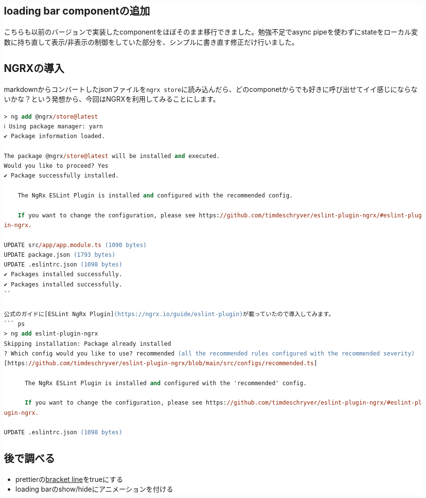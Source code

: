 ## loading bar componentの追加

こちらも以前のバージョンで実装したcomponentをほぼそのまま移行できました。勉強不足でasync pipeを使わずにstateをローカル変数に持ち直して表示/非表示の制御をしていた部分を、シンプルに書き直す修正だけ行いました。

## NGRXの導入

markdownからコンバートしたjsonファイルを`ngrx store`に読み込んだら、どのcomponetからでも好きに呼び出せてイイ感じにならないかな？という発想から、今回はNGRXを利用してみることにします。

``` ps
> ng add @ngrx/store@latest
ℹ Using package manager: yarn
✔ Package information loaded.

The package @ngrx/store@latest will be installed and executed.
Would you like to proceed? Yes
✔ Package successfully installed.

    The NgRx ESLint Plugin is installed and configured with the recommended config.

    If you want to change the configuration, please see https://github.com/timdeschryver/eslint-plugin-ngrx/#eslint-plugin-ngrx.

UPDATE src/app/app.module.ts (1090 bytes)
UPDATE package.json (1793 bytes)
UPDATE .eslintrc.json (1098 bytes)
✔ Packages installed successfully.
✔ Packages installed successfully.
``

公式のガイドに[ESLint NgRx Plugin](https://ngrx.io/guide/eslint-plugin)が載っていたので導入してみます。
``` ps
> ng add eslint-plugin-ngrx
Skipping installation: Package already installed
? Which config would you like to use? recommended (all the recommended rules configured with the recommended severity) [https://github.com/timdeschryver/eslint-plugin-ngrx/blob/main/src/configs/recommended.ts]

      The NgRx ESLint Plugin is installed and configured with the 'recommended' config.

      If you want to change the configuration, please see https://github.com/timdeschryver/eslint-plugin-ngrx/#eslint-plugin-ngrx.

UPDATE .eslintrc.json (1098 bytes)
```

## 後で調べる

- prettierの[bracket line](https://prettier.io/docs/en/options.html#bracket-line)をtrueにする
- loading barのshow/hideにアニメーションを付ける
